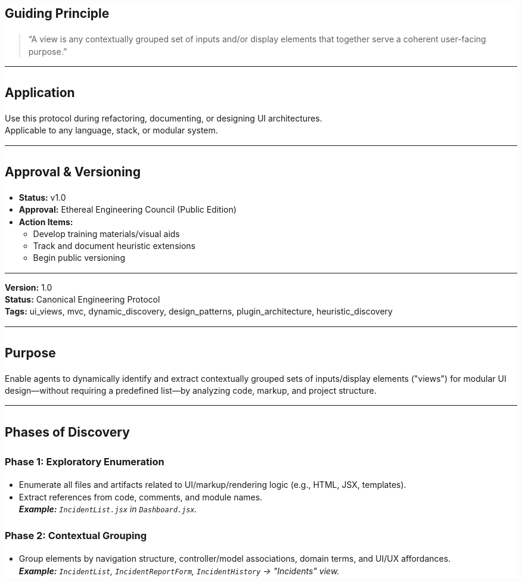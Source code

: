 
## Guiding Principle

> “A view is any contextually grouped set of inputs and/or display elements that together serve a coherent user-facing purpose.”

---

## Application
Use this protocol during refactoring, documenting, or designing UI architectures.  
Applicable to any language, stack, or modular system.

---

## Approval & Versioning
- **Status:** v1.0
- **Approval:** Ethereal Engineering Council (Public Edition)
- **Action Items:**
  - Develop training materials/visual aids
  - Track and document heuristic extensions
  - Begin public versioning

---

**Version:** 1.0  
**Status:** Canonical Engineering Protocol  
**Tags:** ui_views, mvc, dynamic_discovery, design_patterns, plugin_architecture, heuristic_discovery

---

## Purpose
Enable agents to dynamically identify and extract contextually grouped sets of inputs/display elements ("views") for modular UI design—without requiring a predefined list—by analyzing code, markup, and project structure.

---

## Phases of Discovery

### Phase 1: Exploratory Enumeration
- Enumerate all files and artifacts related to UI/markup/rendering logic (e.g., HTML, JSX, templates).
- Extract references from code, comments, and module names.  
  _**Example:** `IncidentList.jsx` in `Dashboard.jsx`._

### Phase 2: Contextual Grouping
- Group elements by navigation structure, controller/model associations, domain terms, and UI/UX affordances.  
  _**Example:** `IncidentList`, `IncidentReportForm`, `IncidentHistory` → "Incidents" view._
